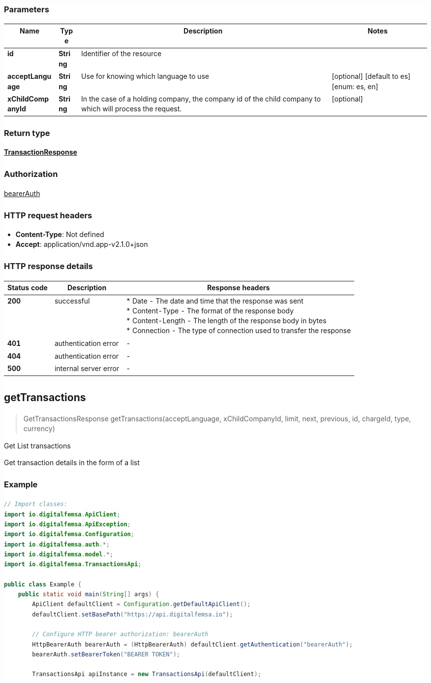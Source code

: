### Parameters


| Name | Type | Description  | Notes |
|------------- | ------------- | ------------- | -------------|
| **id** | **String**| Identifier of the resource | |
| **acceptLanguage** | **String**| Use for knowing which language to use | [optional] [default to es] [enum: es, en] |
| **xChildCompanyId** | **String**| In the case of a holding company, the company id of the child company to which will process the request. | [optional] |

### Return type

[**TransactionResponse**](TransactionResponse.md)

### Authorization

[bearerAuth](../README.md#bearerAuth)

### HTTP request headers

- **Content-Type**: Not defined
- **Accept**: application/vnd.app-v2.1.0+json

### HTTP response details
| Status code | Description | Response headers |
|-------------|-------------|------------------|
| **200** | successful |  * Date - The date and time that the response was sent <br>  * Content-Type - The format of the response body <br>  * Content-Length - The length of the response body in bytes <br>  * Connection - The type of connection used to transfer the response <br>  |
| **401** | authentication error |  -  |
| **404** | authentication error |  -  |
| **500** | internal server error |  -  |


## getTransactions

> GetTransactionsResponse getTransactions(acceptLanguage, xChildCompanyId, limit, next, previous, id, chargeId, type, currency)

Get List transactions

Get transaction details in the form of a list

### Example

```java
// Import classes:
import io.digitalfemsa.ApiClient;
import io.digitalfemsa.ApiException;
import io.digitalfemsa.Configuration;
import io.digitalfemsa.auth.*;
import io.digitalfemsa.model.*;
import io.digitalfemsa.TransactionsApi;

public class Example {
    public static void main(String[] args) {
        ApiClient defaultClient = Configuration.getDefaultApiClient();
        defaultClient.setBasePath("https://api.digitalfemsa.io");
        
        // Configure HTTP bearer authorization: bearerAuth
        HttpBearerAuth bearerAuth = (HttpBearerAuth) defaultClient.getAuthentication("bearerAuth");
        bearerAuth.setBearerToken("BEARER TOKEN");

        TransactionsApi apiInstance = new TransactionsApi(defaultClient);
```